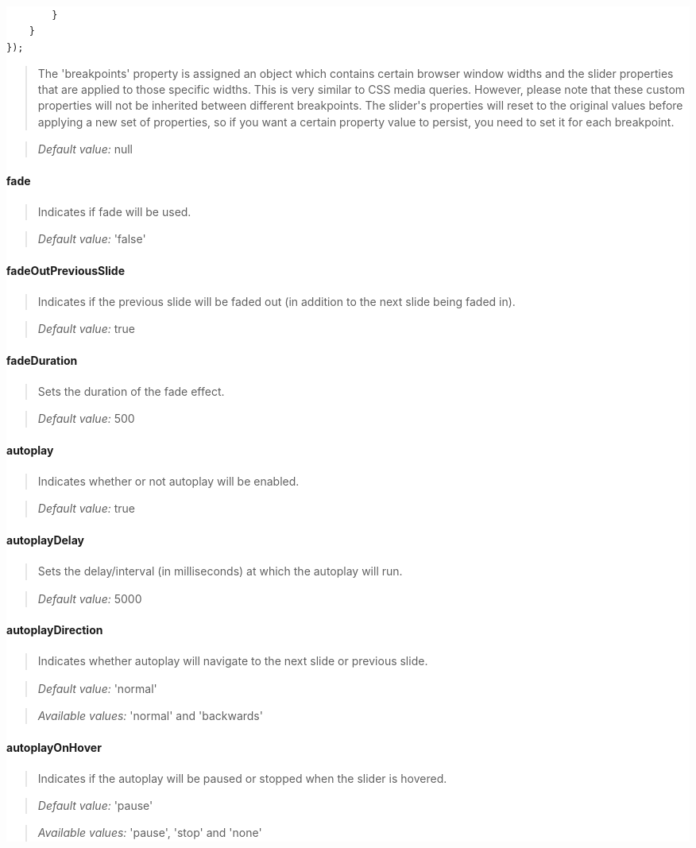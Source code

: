 ```$( '#my-slider' ).sliderPro({
		}
	}
});
```

>The 'breakpoints' property is assigned an object which contains certain browser window widths and the slider properties that are applied to those specific widths. This is very similar to CSS media queries. However, please note that these custom properties will not be inherited between different breakpoints. The slider's properties will reset to the original values before applying a new set of properties, so if you want a certain property value to persist, you need to set it for each breakpoint.

>*Default value:* null

#### fade ####

>Indicates if fade will be used.

>*Default value:* 'false'

#### fadeOutPreviousSlide ####

>Indicates if the previous slide will be faded out (in addition to the next slide being faded in).

>*Default value:* true

#### fadeDuration ####

>Sets the duration of the fade effect.

>*Default value:* 500

#### autoplay ####

>Indicates whether or not autoplay will be enabled.

>*Default value:* true

#### autoplayDelay ####

>Sets the delay/interval (in milliseconds) at which the autoplay will run.

>*Default value:* 5000

#### autoplayDirection ####

>Indicates whether autoplay will navigate to the next slide or previous slide.

>*Default value:* 'normal'

>*Available values:* 'normal' and 'backwards'

#### autoplayOnHover ####

>Indicates if the autoplay will be paused or stopped when the slider is hovered.

>*Default value:* 'pause'

>*Available values:* 'pause', 'stop' and 'none'
